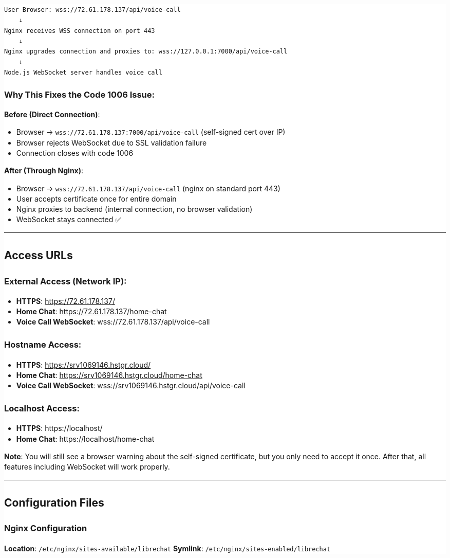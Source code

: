 ```
User Browser: wss://72.61.178.137/api/voice-call
    ↓
Nginx receives WSS connection on port 443
    ↓
Nginx upgrades connection and proxies to: wss://127.0.0.1:7000/api/voice-call
    ↓
Node.js WebSocket server handles voice call
```

### Why This Fixes the Code 1006 Issue:

**Before (Direct Connection)**:
- Browser → `wss://72.61.178.137:7000/api/voice-call` (self-signed cert over IP)
- Browser rejects WebSocket due to SSL validation failure
- Connection closes with code 1006

**After (Through Nginx)**:
- Browser → `wss://72.61.178.137/api/voice-call` (nginx on standard port 443)
- User accepts certificate once for entire domain
- Nginx proxies to backend (internal connection, no browser validation)
- WebSocket stays connected ✅

---

## Access URLs

### External Access (Network IP):
- **HTTPS**: https://72.61.178.137/
- **Home Chat**: https://72.61.178.137/home-chat
- **Voice Call WebSocket**: wss://72.61.178.137/api/voice-call

### Hostname Access:
- **HTTPS**: https://srv1069146.hstgr.cloud/
- **Home Chat**: https://srv1069146.hstgr.cloud/home-chat
- **Voice Call WebSocket**: wss://srv1069146.hstgr.cloud/api/voice-call

### Localhost Access:
- **HTTPS**: https://localhost/
- **Home Chat**: https://localhost/home-chat

**Note**: You will still see a browser warning about the self-signed certificate, but you only need to accept it once. After that, all features including WebSocket will work properly.

---

## Configuration Files

### Nginx Configuration
**Location**: `/etc/nginx/sites-available/librechat`
**Symlink**: `/etc/nginx/sites-enabled/librechat`
